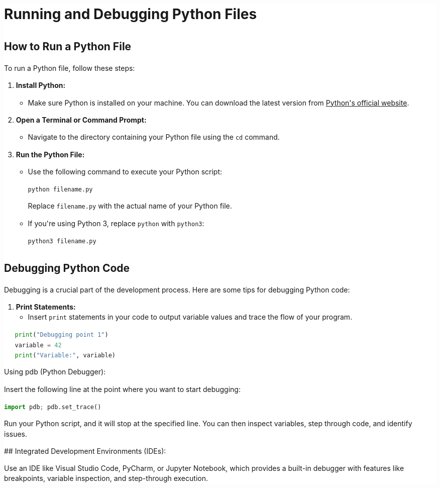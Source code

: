 # Running and Debugging Python Files

## How to Run a Python File

To run a Python file, follow these steps:

1. **Install Python:**
   - Make sure Python is installed on your machine. You can download the latest version from [Python's official website](https://www.python.org/downloads/).

2. **Open a Terminal or Command Prompt:**
   - Navigate to the directory containing your Python file using the `cd` command.

3. **Run the Python File:**
   - Use the following command to execute your Python script:
     ```bash
     python filename.py
     ```
     Replace `filename.py` with the actual name of your Python file.

   - If you're using Python 3, replace `python` with `python3`:
     ```bash
     python3 filename.py
     ```

## Debugging Python Code

Debugging is a crucial part of the development process. Here are some tips for debugging Python code:

1. **Print Statements:**
   - Insert `print` statements in your code to output variable values and trace the flow of your program.

```py
   print("Debugging point 1")
   variable = 42
   print("Variable:", variable)
```
Using pdb (Python Debugger):

Insert the following line at the point where you want to start debugging:
```py
import pdb; pdb.set_trace()
```
Run your Python script, and it will stop at the specified line. You can then inspect variables, step through code, and identify issues.

## Integrated Development Environments (IDEs):

Use an IDE like Visual Studio Code, PyCharm, or Jupyter Notebook, which provides a built-in debugger with features like breakpoints, variable inspection, and step-through execution.
